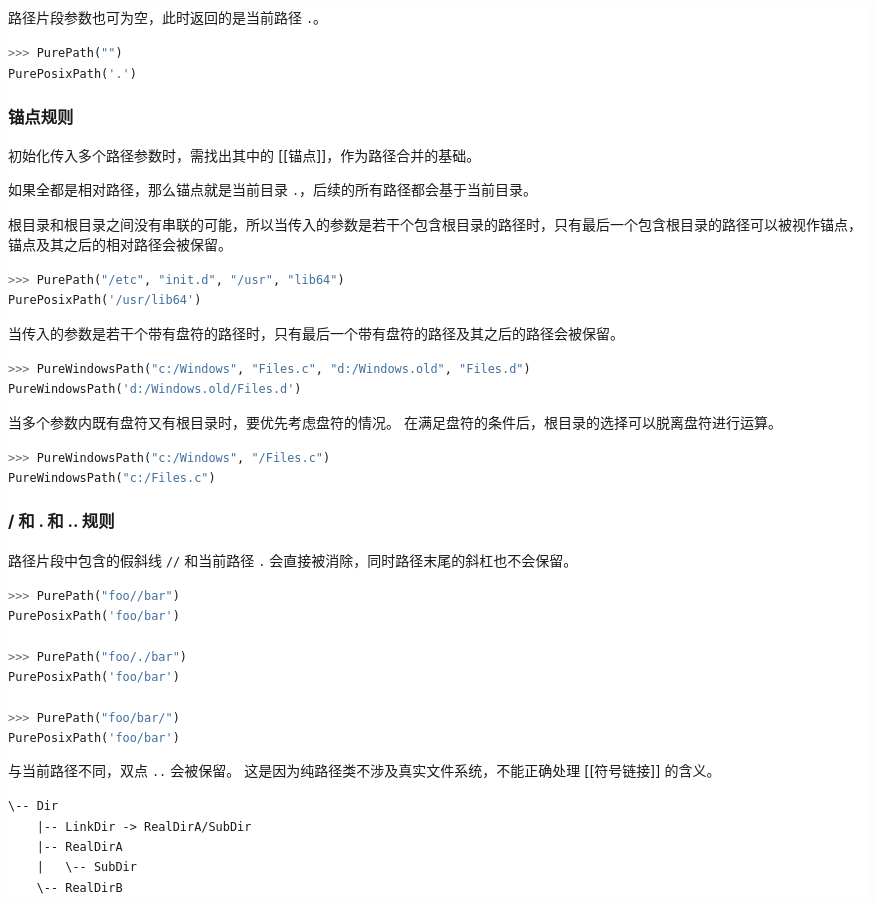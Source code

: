 路径片段参数也可为空，此时返回的是当前路径 `.`。

```Python
>>> PurePath("")
PurePosixPath('.')
```

### 锚点规则

初始化传入多个路径参数时，需找出其中的 [[锚点]]，作为路径合并的基础。

如果全都是相对路径，那么锚点就是当前目录 `.`，后续的所有路径都会基于当前目录。

根目录和根目录之间没有串联的可能，所以当传入的参数是若干个包含根目录的路径时，只有最后一个包含根目录的路径可以被视作锚点，锚点及其之后的相对路径会被保留。

```Python
>>> PurePath("/etc", "init.d", "/usr", "lib64")
PurePosixPath('/usr/lib64')
```

当传入的参数是若干个带有盘符的路径时，只有最后一个带有盘符的路径及其之后的路径会被保留。

```Python
>>> PureWindowsPath("c:/Windows", "Files.c", "d:/Windows.old", "Files.d")
PureWindowsPath('d:/Windows.old/Files.d')
```

当多个参数内既有盘符又有根目录时，要优先考虑盘符的情况。
在满足盘符的条件后，根目录的选择可以脱离盘符进行运算。

```Python
>>> PureWindowsPath("c:/Windows", "/Files.c")
PureWindowsPath("c:/Files.c")
```

### / 和 . 和 .. 规则

路径片段中包含的假斜线 `//` 和当前路径 `.` 会直接被消除，同时路径末尾的斜杠也不会保留。

```Python
>>> PurePath("foo//bar")
PurePosixPath('foo/bar')

>>> PurePath("foo/./bar")
PurePosixPath('foo/bar')

>>> PurePath("foo/bar/")
PurePosixPath('foo/bar')
```

与当前路径不同，双点 `..` 会被保留。
这是因为纯路径类不涉及真实文件系统，不能正确处理 [[符号链接]] 的含义。

```shell
\-- Dir
    |-- LinkDir -> RealDirA/SubDir
    |-- RealDirA
    |   \-- SubDir
    \-- RealDirB
```
